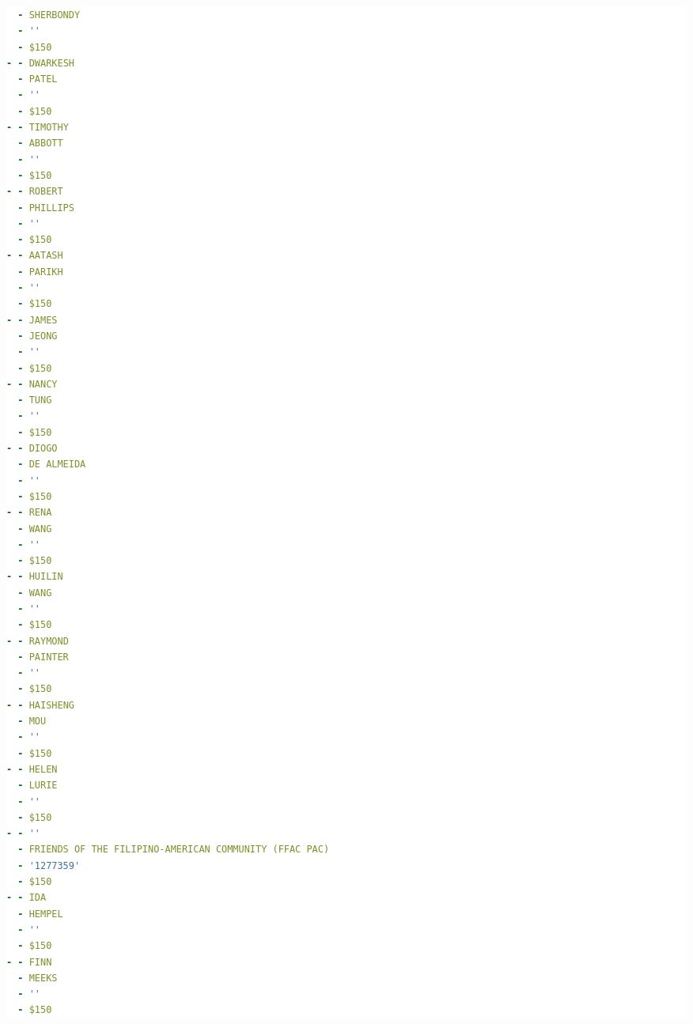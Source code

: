 ```yaml
  - SHERBONDY
  - ''
  - $150
- - DWARKESH
  - PATEL
  - ''
  - $150
- - TIMOTHY
  - ABBOTT
  - ''
  - $150
- - ROBERT
  - PHILLIPS
  - ''
  - $150
- - AATASH
  - PARIKH
  - ''
  - $150
- - JAMES
  - JEONG
  - ''
  - $150
- - NANCY
  - TUNG
  - ''
  - $150
- - DIOGO
  - DE ALMEIDA
  - ''
  - $150
- - RENA
  - WANG
  - ''
  - $150
- - HUILIN
  - WANG
  - ''
  - $150
- - RAYMOND
  - PAINTER
  - ''
  - $150
- - HAISHENG
  - MOU
  - ''
  - $150
- - HELEN
  - LURIE
  - ''
  - $150
- - ''
  - FRIENDS OF THE FILIPINO-AMERICAN COMMUNITY (FFAC PAC)
  - '1277359'
  - $150
- - IDA
  - HEMPEL
  - ''
  - $150
- - FINN
  - MEEKS
  - ''
  - $150
```